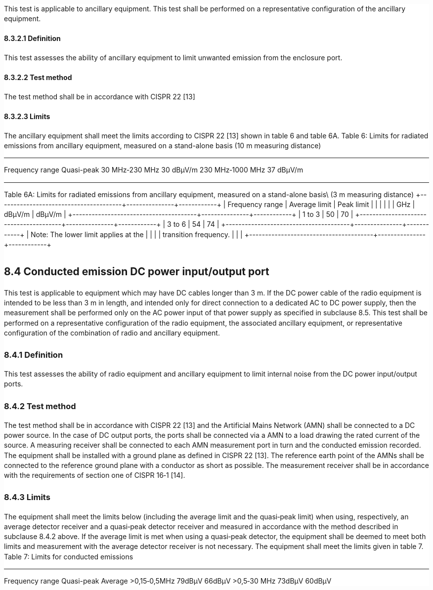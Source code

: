 This test is applicable to ancillary equipment. This test shall be performed
on a representative configuration of the ancillary equipment.
#### 8.3.2.1 Definition
This test assesses the ability of ancillary equipment to limit unwanted
emission from the enclosure port.
#### 8.3.2.2 Test method
The test method shall be in accordance with CISPR 22 [13]
#### 8.3.2.3 Limits
The ancillary equipment shall meet the limits according to CISPR 22 [13] shown
in table 6 and table 6A.
Table 6: Limits for radiated emissions from ancillary equipment, measured on a
stand-alone basis (10 m measuring distance)
* * *
Frequency range Quasi-peak 30 MHz‑230 MHz 30 dBµV/m 230 MHz‑1000 MHz 37 dBµV/m
* * *
Table 6A: Limits for radiated emissions from ancillary equipment, measured on
a stand-alone basis\ (3 m measuring distance)
+---------------------------------------+---------------+------------+ | Frequency range | Average limit | Peak limit | | | | | | GHz | dBµV/m | dBµV/m | +---------------------------------------+---------------+------------+ | 1 to 3 | 50 | 70 | +---------------------------------------+---------------+------------+ | 3 to 6 | 54 | 74 | +---------------------------------------+---------------+------------+ | Note: The lower limit applies at the | | | | transition frequency. | | | +---------------------------------------+---------------+------------+
## 8.4 Conducted emission DC power input/output port
This test is applicable to equipment which may have DC cables longer than 3 m.
If the DC power cable of the radio equipment is intended to be less than 3 m
in length, and intended only for direct connection to a dedicated AC to DC
power supply, then the measurement shall be performed only on the AC power
input of that power supply as specified in subclause 8.5.
This test shall be performed on a representative configuration of the radio
equipment, the associated ancillary equipment, or representative configuration
of the combination of radio and ancillary equipment.
### 8.4.1 Definition
This test assesses the ability of radio equipment and ancillary equipment to
limit internal noise from the DC power input/output ports.
### 8.4.2 Test method
The test method shall be in accordance with CISPR 22 [13] and the Artificial
Mains Network (AMN) shall be connected to a DC power source.
In the case of DC output ports, the ports shall be connected via a AMN to a
load drawing the rated current of the source.
A measuring receiver shall be connected to each AMN measurement port in turn
and the conducted emission recorded.
The equipment shall be installed with a ground plane as defined in CISPR 22
[13]. The reference earth point of the AMNs shall be connected to the
reference ground plane with a conductor as short as possible.
The measurement receiver shall be in accordance with the requirements of
section one of CISPR 16‑1 [14].
### 8.4.3 Limits
The equipment shall meet the limits below (including the average limit and the
quasi‑peak limit) when using, respectively, an average detector receiver and a
quasi‑peak detector receiver and measured in accordance with the method
described in subclause 8.4.2 above. If the average limit is met when using a
quasi‑peak detector, the equipment shall be deemed to meet both limits and
measurement with the average detector receiver is not necessary.
The equipment shall meet the limits given in table 7.
Table 7: Limits for conducted emissions
* * *
Frequency range Quasi-peak Average >0,15‑0,5MHz 79dBµV 66dBµV >0,5‑30 MHz
73dBµV 60dBµV